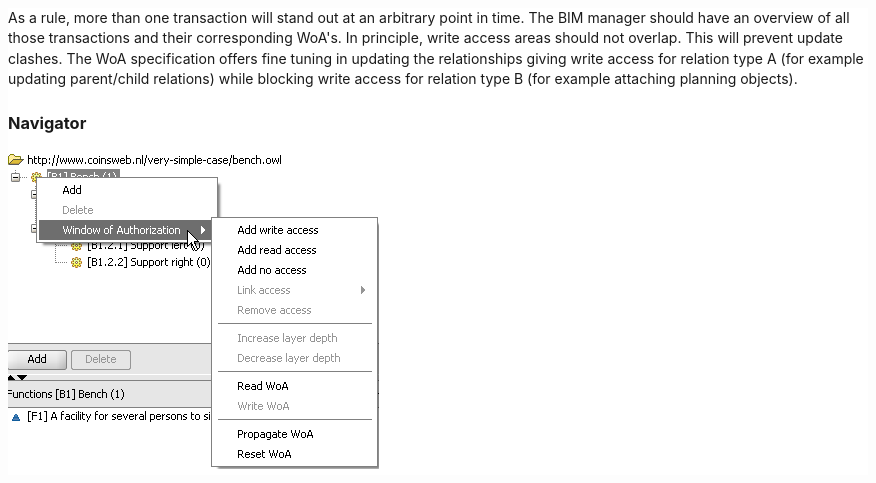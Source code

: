 As a rule, more than one transaction will stand out at an arbitrary point in time. The BIM manager should have an overview of all those transactions and their corresponding WoA's. In principle, write access areas should not overlap. This will prevent update clashes. The WoA specification offers fine tuning in updating the relationships giving write access for relation type A (for example updating parent/child relations) while blocking write access for relation type B (for example attaching planning objects).

### Navigator

![Window of Authorization pop-up menu.](./media/NavigatorWoAPopupMenu.png "Window of Authorization pop-up menu.") 


